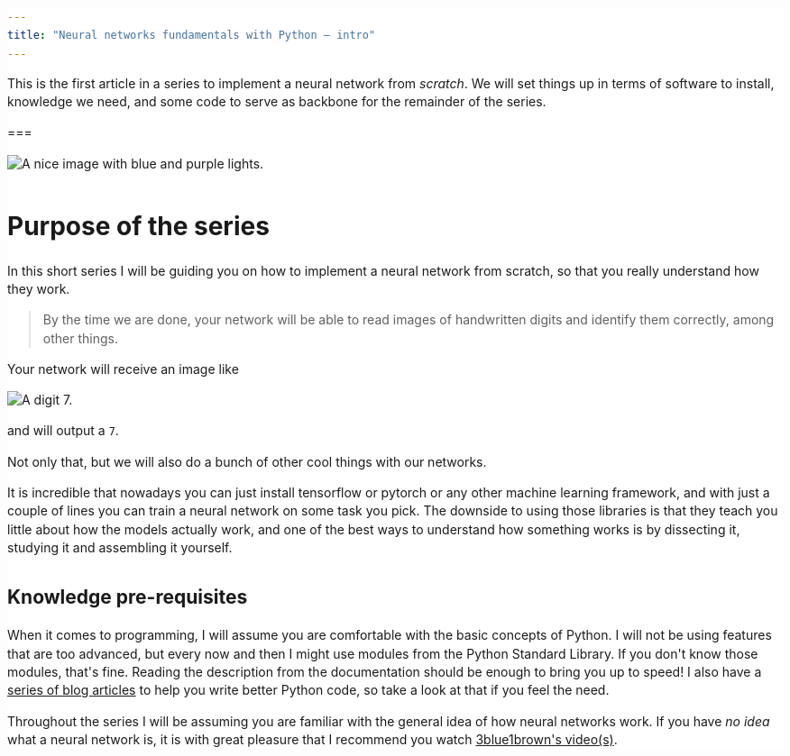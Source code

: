 ```yaml
---
title: "Neural networks fundamentals with Python – intro"
---
```


This is the first article in a series to implement a neural network from *scratch*.
We will set things up in terms of software to install, knowledge we need,
and some code to serve as backbone for the remainder of the series.

===

![A nice image with blue and purple lights.](thumbnail.png "Photo by JJ Ying on Unsplash.")


# Purpose of the series

In this short series I will be guiding you on how to implement a neural network
from scratch, so that you really understand how they work.

 > By the time we are done, your network will be able to read images
 > of handwritten digits and identify them correctly, among other things.

Your network will receive an image like

![](_digit_7.png "A digit 7.")

and will output a `7`.

Not only that, but we will also do a bunch of other cool things with our networks.

It is incredible that nowadays you can just install tensorflow or pytorch or any
other machine learning framework, and with just a couple of lines you can train
a neural network on some task you pick.
The downside to using those libraries is that they teach you little about how the
models actually work, and one of the best ways to understand how something works
is by dissecting it, studying it and assembling it yourself.


## Knowledge pre-requisites

When it comes to programming, I will assume you are comfortable with the basic
concepts of Python.
I will not be using features that are too advanced,
but every now and then I might use modules from the Python Standard Library.
If you don't know those modules, that's fine.
Reading the description from the documentation should be enough to bring you
up to speed!
I also have a [series of blog articles][pydonts] to help you write better
Python code, so take a look at that if you feel the need.

Throughout the series I will be assuming you are familiar with the general idea
of how neural networks work.
If you have *no idea* what a neural network is, it is with great pleasure that
I recommend you watch [3blue1brown's video(s)][3b1b-nn].


[3b1b-nn]: https://www.youtube.com/playlist?list=PLZHQObOWTQDNU6R1_67000Dx_ZCJB-3pi
[3b1b-nn1]: https://www.youtube.com/watch?v=aircAruvnKk
[numpy]: https://numpy.org
[numpy-install]: https://numpy.org/install/
[gh-nnfwp]: https://github.com/mathspp/NNFwP
[gh-nnfwp-v0_1]: https://github.com/mathspp/NNFwP/tree/v0.1
[pydonts]: /blog/pydonts